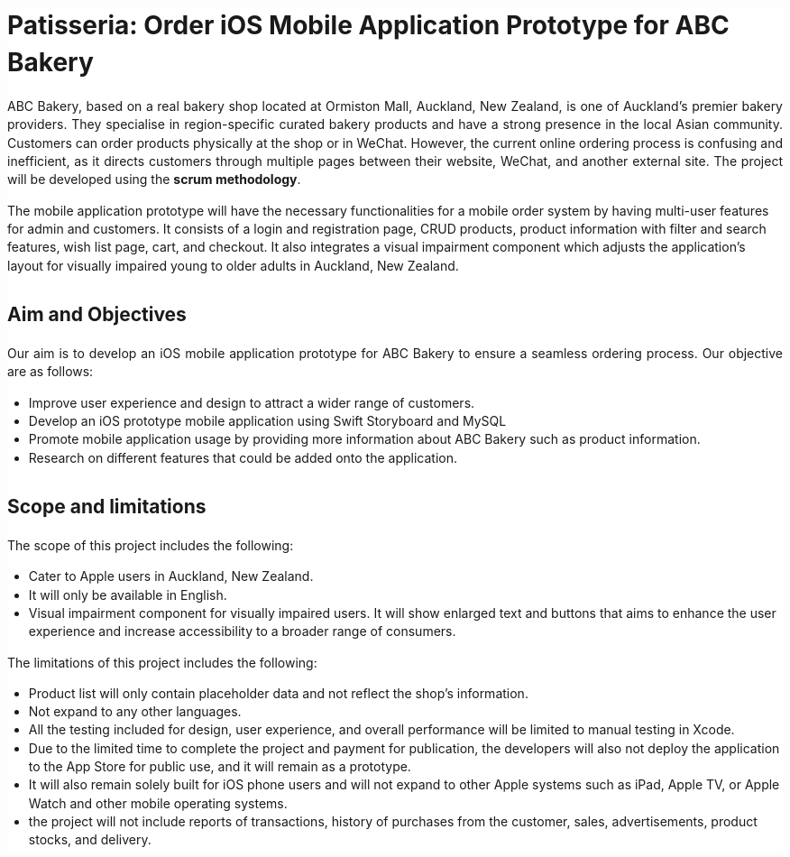# Patisseria: Order iOS Mobile Application Prototype for ABC Bakery

<p align="justify">
ABC Bakery, based on a real bakery shop located at Ormiston Mall, Auckland, New Zealand, is one of Auckland’s premier bakery providers. They specialise in region-specific curated bakery products and have a strong presence in the local Asian community.  Customers can order products physically at the shop or in WeChat. However, the current online ordering process is confusing and inefficient, as it directs customers through multiple pages between their website, WeChat, and another external site. The project will be developed using ​the <b>scrum methodology​</b>. 

The mobile application prototype will have the necessary functionalities for a mobile order system by having multi-user features for admin and customers. It consists of a login and registration page, CRUD products, product information with filter and search features, wish list page, cart, and checkout. It also integrates a visual impairment component which adjusts the application’s layout for visually impaired young to older adults in Auckland, New Zealand. 
</p>

## Aim and Objectives
<p align="justify">
Our aim is to develop an iOS mobile application prototype for ABC Bakery to ensure a seamless ordering process. Our objective are as follows:
<ul>
  <li>Improve user experience and design to attract a wider range of customers.</li>
  <li>Develop an iOS prototype mobile application using Swift Storyboard and MySQL</li>
  <li>Promote mobile application usage by providing more information about ABC Bakery such as product information.</li>
  <li>Research on different features that could be added onto the application.</li>
</ul>
</p>

## Scope and limitations
The scope of this project includes the following:
<ul>
  <li>Cater to Apple users in Auckland, New Zealand.</li>
  <li>It will only be available in English.</li>
  <li>Visual impairment component for visually impaired users. It will show enlarged text and buttons that aims to enhance the user experience and increase accessibility to a broader range of consumers.</li>
</ul>

The limitations of this project includes the following: 
<ul>
  <li>Product list will only contain placeholder data and not reflect the shop’s information.</li>
  <li>Not expand to any other languages.</li>
  <li>All the testing included for design, user experience, and overall performance will be limited to manual testing in Xcode.</li>
  <li>Due to the​ limited ​time to complete the​ project and payment for publication, the developers will also not deploy the application to the App Store for public use, and it will remain as a prototype.</li>
  <li>It will also remain solely built for iOS phone users and will not expand to other Apple systems such as iPad, Apple TV, or Apple Watch and other mobile operating systems.</li>
  <li>the project will not include reports of transactions, history of purchases from the customer, sales, advertisements, product stocks, and delivery. </li>
</ul>
